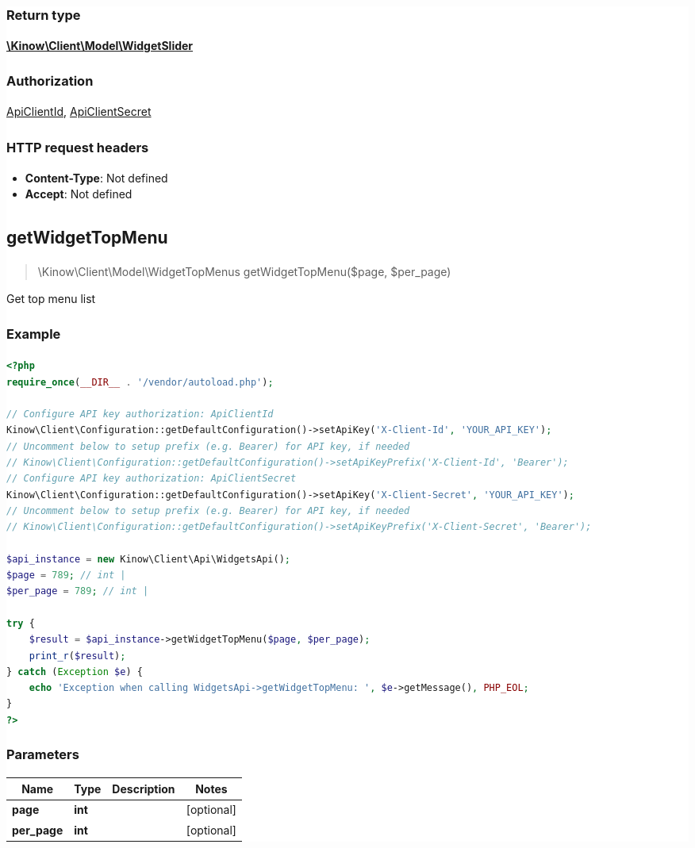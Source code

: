 ### Return type

[**\Kinow\Client\Model\WidgetSlider**](#WidgetSlider)

### Authorization

[ApiClientId](#ApiClientId), [ApiClientSecret](#ApiClientSecret)

### HTTP request headers

 - **Content-Type**: Not defined
 - **Accept**: Not defined

## **getWidgetTopMenu**
> \Kinow\Client\Model\WidgetTopMenus getWidgetTopMenu($page, $per_page)



Get top menu list

### Example
```php
<?php
require_once(__DIR__ . '/vendor/autoload.php');

// Configure API key authorization: ApiClientId
Kinow\Client\Configuration::getDefaultConfiguration()->setApiKey('X-Client-Id', 'YOUR_API_KEY');
// Uncomment below to setup prefix (e.g. Bearer) for API key, if needed
// Kinow\Client\Configuration::getDefaultConfiguration()->setApiKeyPrefix('X-Client-Id', 'Bearer');
// Configure API key authorization: ApiClientSecret
Kinow\Client\Configuration::getDefaultConfiguration()->setApiKey('X-Client-Secret', 'YOUR_API_KEY');
// Uncomment below to setup prefix (e.g. Bearer) for API key, if needed
// Kinow\Client\Configuration::getDefaultConfiguration()->setApiKeyPrefix('X-Client-Secret', 'Bearer');

$api_instance = new Kinow\Client\Api\WidgetsApi();
$page = 789; // int | 
$per_page = 789; // int | 

try {
    $result = $api_instance->getWidgetTopMenu($page, $per_page);
    print_r($result);
} catch (Exception $e) {
    echo 'Exception when calling WidgetsApi->getWidgetTopMenu: ', $e->getMessage(), PHP_EOL;
}
?>
```

### Parameters

Name | Type | Description  | Notes
------------- | ------------- | ------------- | -------------
 **page** | **int**|  | [optional]
 **per_page** | **int**|  | [optional]
